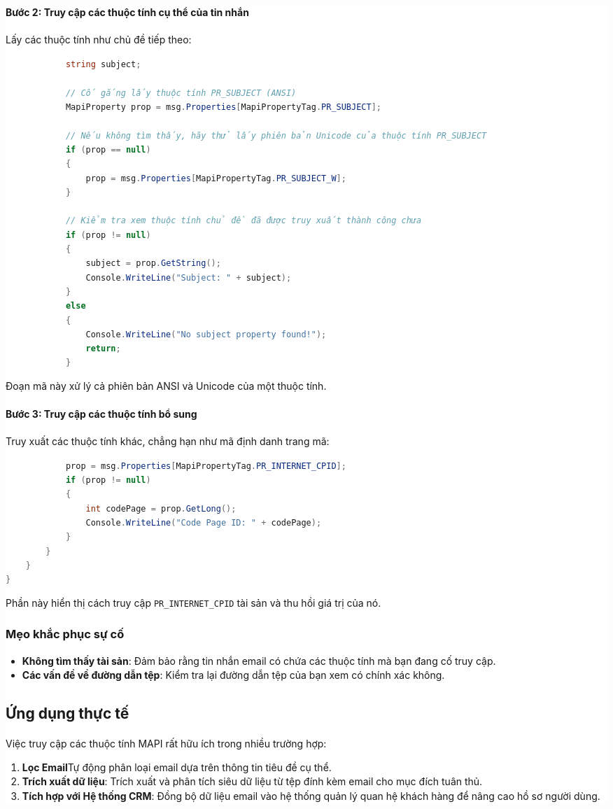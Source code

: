 #### Bước 2: Truy cập các thuộc tính cụ thể của tin nhắn
Lấy các thuộc tính như chủ đề tiếp theo:
```csharp
            string subject;

            // Cố gắng lấy thuộc tính PR_SUBJECT (ANSI)
            MapiProperty prop = msg.Properties[MapiPropertyTag.PR_SUBJECT];

            // Nếu không tìm thấy, hãy thử lấy phiên bản Unicode của thuộc tính PR_SUBJECT
            if (prop == null)
            {
                prop = msg.Properties[MapiPropertyTag.PR_SUBJECT_W];
            }

            // Kiểm tra xem thuộc tính chủ đề đã được truy xuất thành công chưa
            if (prop != null)
            {
                subject = prop.GetString();
                Console.WriteLine("Subject: " + subject);
            }
            else
            {
                Console.WriteLine("No subject property found!");
                return;
            }
```
Đoạn mã này xử lý cả phiên bản ANSI và Unicode của một thuộc tính.

#### Bước 3: Truy cập các thuộc tính bổ sung
Truy xuất các thuộc tính khác, chẳng hạn như mã định danh trang mã:
```csharp
            prop = msg.Properties[MapiPropertyTag.PR_INTERNET_CPID];
            if (prop != null)
            {
                int codePage = prop.GetLong();
                Console.WriteLine("Code Page ID: " + codePage);
            }
        }
    }
}
```
Phần này hiển thị cách truy cập `PR_INTERNET_CPID` tài sản và thu hồi giá trị của nó.

### Mẹo khắc phục sự cố
- **Không tìm thấy tài sản**: Đảm bảo rằng tin nhắn email có chứa các thuộc tính mà bạn đang cố truy cập.
- **Các vấn đề về đường dẫn tệp**: Kiểm tra lại đường dẫn tệp của bạn xem có chính xác không.

## Ứng dụng thực tế

Việc truy cập các thuộc tính MAPI rất hữu ích trong nhiều trường hợp:
1. **Lọc Email**Tự động phân loại email dựa trên thông tin tiêu đề cụ thể.
2. **Trích xuất dữ liệu**: Trích xuất và phân tích siêu dữ liệu từ tệp đính kèm email cho mục đích tuân thủ.
3. **Tích hợp với Hệ thống CRM**: Đồng bộ dữ liệu email vào hệ thống quản lý quan hệ khách hàng để nâng cao hồ sơ người dùng.
